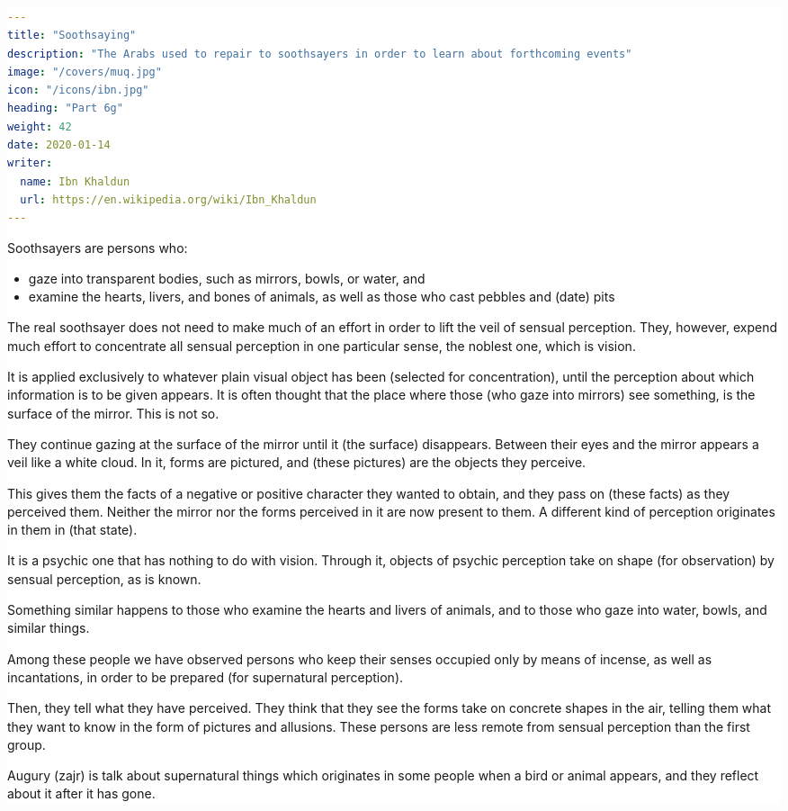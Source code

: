 ```yaml
---
title: "Soothsaying"
description: "The Arabs used to repair to soothsayers in order to learn about forthcoming events"
image: "/covers/muq.jpg"
icon: "/icons/ibn.jpg"
heading: "Part 6g"
weight: 42
date: 2020-01-14
writer:
  name: Ibn Khaldun
  url: https://en.wikipedia.org/wiki/Ibn_Khaldun
---
```






Soothsayers are persons who:
- gaze into transparent bodies, such as mirrors, bowls, or water, and
- examine the hearts, livers, and bones of animals, as well as those who cast pebbles and (date) pits



The real soothsayer does not need to make much of an effort in order to lift the veil of sensual perception. They, however, expend much effort to concentrate all sensual perception in one particular sense, the noblest one, which is vision. 

It is applied exclusively to whatever plain visual object has been (selected for concentration), until the perception about which information is to be given appears. It is often thought that the place where those (who gaze into mirrors) see something, is the surface of the mirror. This is not so. 

They continue gazing at the surface of the mirror until it (the surface) disappears. Between their eyes and the mirror appears a veil like a white cloud. In it, forms are pictured, and (these pictures) are the objects they perceive. 

This gives them the facts of a negative or positive character they wanted to obtain, and they pass on (these facts) as they perceived them. Neither the mirror nor the forms perceived in it are now present to them. A different kind of perception originates in them in (that state). 

It is a psychic one that has nothing to do with vision. Through it, objects of psychic perception take on shape (for
observation) by sensual perception, as is known. 

Something similar happens to those who examine the hearts and livers of animals, and to those who gaze into water,
bowls, and similar things. 

Among these people we have observed persons who keep their senses occupied only by means of incense, as well as incantations, in order to be prepared (for supernatural perception). 

Then, they tell what they have perceived. They think that they see the forms take on concrete shapes in the air, telling them what they want to know in the form of pictures and allusions. These persons are less remote from sensual perception than the first group. 

Augury (zajr) is talk about supernatural things which originates in some people when a bird or animal appears, and they reflect about it after it has gone. 
